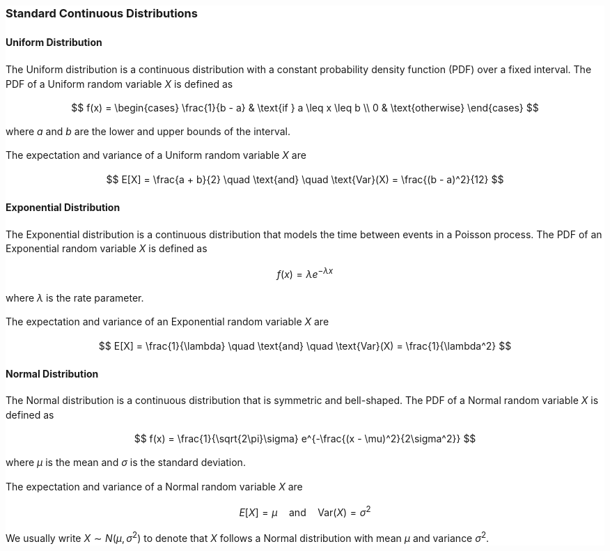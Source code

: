 ### Standard Continuous Distributions

#### Uniform Distribution

The Uniform distribution is a continuous distribution with a constant probability density function (PDF) over a fixed interval. The PDF of a Uniform random variable $X$ is defined as

$$
f(x) = \begin{cases}
\frac{1}{b - a} & \text{if } a \leq x \leq b \\
0 & \text{otherwise}
\end{cases}
$$

where $a$ and $b$ are the lower and upper bounds of the interval.

The expectation and variance of a Uniform random variable $X$ are

$$
E[X] = \frac{a + b}{2} \quad \text{and} \quad \text{Var}(X) = \frac{(b - a)^2}{12}
$$

#### Exponential Distribution

The Exponential distribution is a continuous distribution that models the time between events in a Poisson process. The PDF of an Exponential random variable $X$ is defined as

$$
f(x) = \lambda e^{-\lambda x}
$$

where $\lambda$ is the rate parameter.

The expectation and variance of an Exponential random variable $X$ are

$$
E[X] = \frac{1}{\lambda} \quad \text{and} \quad \text{Var}(X) = \frac{1}{\lambda^2}
$$

#### Normal Distribution

The Normal distribution is a continuous distribution that is symmetric and bell-shaped. The PDF of a Normal random variable $X$ is defined as

$$
f(x) = \frac{1}{\sqrt{2\pi}\sigma} e^{-\frac{(x - \mu)^2}{2\sigma^2}}
$$

where $\mu$ is the mean and $\sigma$ is the standard deviation.

The expectation and variance of a Normal random variable $X$ are

$$
E[X] = \mu \quad \text{and} \quad \text{Var}(X) = \sigma^2
$$

We usually write $X \sim N(\mu, \sigma^2)$ to denote that $X$ follows a Normal distribution with mean $\mu$ and variance $\sigma^2$.
